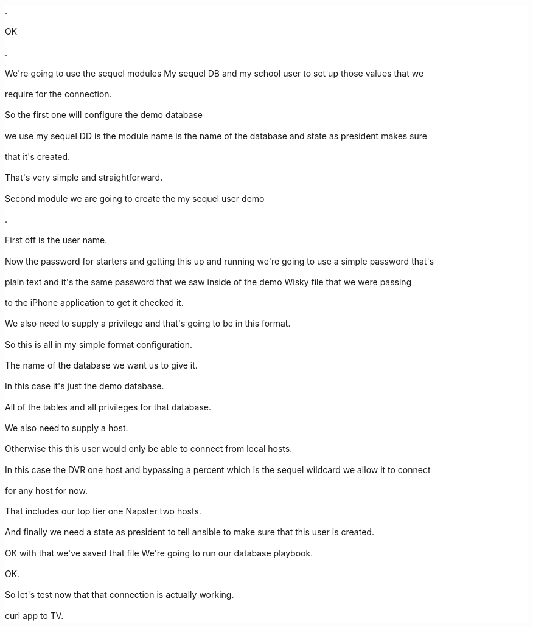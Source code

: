 .

OK

.

We're going to use the sequel modules My sequel DB and my school user to set up those values that we

require for the connection.

So the first one will configure the demo database

we use my sequel DD is the module name is the name of the database and state as president makes sure

that it's created.

That's very simple and straightforward.

Second module we are going to create the my sequel user demo

.

First off is the user name.

Now the password for starters and getting this up and running we're going to use a simple password that's

plain text and it's the same password that we saw inside of the demo Wisky file that we were passing

to the iPhone application to get it checked it.

We also need to supply a privilege and that's going to be in this format.

So this is all in my simple format configuration.

The name of the database we want us to give it.

In this case it's just the demo database.

All of the tables and all privileges for that database.

We also need to supply a host.

Otherwise this this user would only be able to connect from local hosts.

In this case the DVR one host and bypassing a percent which is the sequel wildcard we allow it to connect

for any host for now.

That includes our top tier one Napster two hosts.

And finally we need a state as president to tell ansible to make sure that this user is created.

OK with that we've saved that file We're going to run our database playbook.

OK.

So let's test now that that connection is actually working.


curl app to TV.
